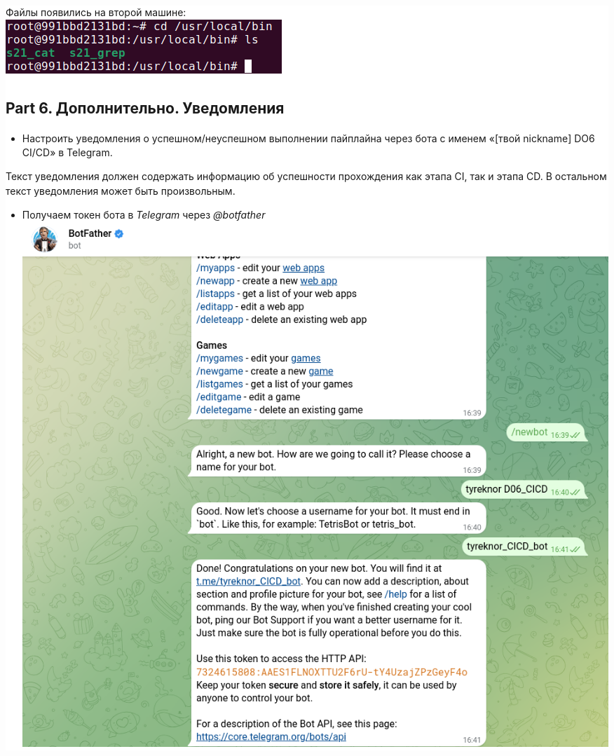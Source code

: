 
Файлы появились на второй машине:  
![0213 usr_local_bin ls.png](./images/0213%20usr_local_bin%20ls.png)





## Part 6. Дополнительно. Уведомления

* Настроить уведомления о успешном/неуспешном выполнении пайплайна через бота с именем «[твой nickname] DO6 CI/CD» в Telegram.

Текст уведомления должен содержать информацию об успешности прохождения как этапа CI, так и этапа CD. В остальном текст уведомления может быть произвольным.
* Получаем токен бота в *Telegram* через *@botfather*  
![0301 bot1.png](./images/0301%20bot1.png)
